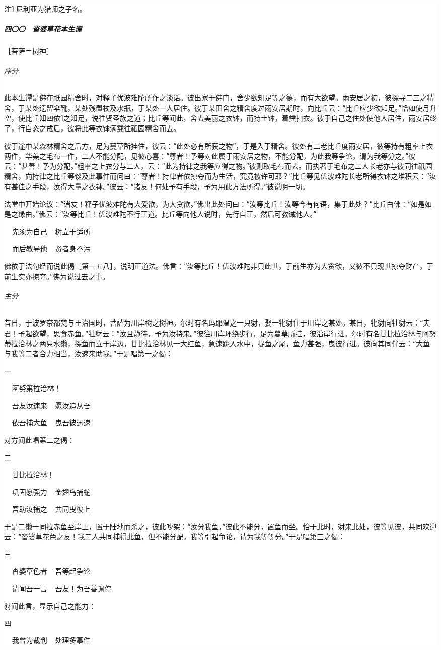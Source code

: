 注1 尼利亚为猎师之子名。

##### 四〇〇　沓婆草花本生谭

［菩萨＝树神］

###### 序分

此本生谭是佛在祇园精舍时，对释子优波难陀所作之谈话。彼出家于佛门，舍少欲知足等之德，而有大欲望。雨安居之初，彼探寻二三之精舍，于某处遗留伞靴，某处残置杖及水瓶，于某处一人居住。彼于某田舍之精舍度过雨安居期时，向比丘云：“比丘应少欲知足。”恰如使月升空，使比丘知四依1之知足，说往贤圣族之道；比丘等闻此，舍去美丽之衣钵，而持土钵，着粪扫衣。彼于自己之住处使他人居住，雨安居终了，行自恣之戒后，彼将此等衣钵满载往祇园精舍而去。

彼于途中某森林精舍之后方，足为蔓草所挂住，彼云：“此处必有所获之物”，于是入于精舍。彼处有二老比丘度雨安居，彼等持有粗率上衣两件，华美之毛布一件，二人不能分配，见彼心喜：“尊者！予等对此属于雨安居之物，不能分配，为此我等争论，请为我等分之。”彼云：“甚善！予为分配。”粗率之上衣分与二人，云：“此为持律之我等应得之物。”彼则取毛布而去。而执著于毛布之二人长老亦与彼同往祇园精舍，向持律之比丘等谈及此事件而问曰：“尊者！持律者依掠夺而为生活，究竟被许可耶？”比丘等见优波难陀长老所得衣钵之堆积云：“汝有甚佳之手段，汝得大量之衣钵。”彼云：“诸友！何处予有手段，予为用此方法所得。”彼说明一切。

法堂中开始论议：“诸友！释子优波难陀有大爱欲，为大贪欲。”佛出此处问曰：“汝等比丘！汝等今有何语，集于此处？”比丘白佛：“如是如是之缘由。”佛云：“汝等比丘！优波难陀不行正道。比丘等向他人说时，先行自正，然后可教诫他人。”

&nbsp;&nbsp;&nbsp;&nbsp;先须为自己&nbsp;&nbsp;&nbsp;&nbsp;树立于适所

&nbsp;&nbsp;&nbsp;&nbsp;而后教导他&nbsp;&nbsp;&nbsp;&nbsp;贤者身不污

佛依于法句经而说此偈［第一五八］，说明正道法。佛言：“汝等比丘！优波难陀非只此世，于前生亦为大贪欲，又彼不只现世掠夺财产，于前生实亦掠夺。”佛为说过去之事。

###### 主分

昔日，于波罗奈都梵与王治国时，菩萨为川岸树之树神。尔时有名玛耶温之一只豺，娶一牝豺住于川岸之某处。某日，牝豺向牡豺云：“夫君！予起欲望，思食赤鱼。”牡豺云：“汝且静待，予为汝持来。”彼往川岸环绕步行，足为蔓草所挂，彼沿岸行进。尔时有名甘比拉洽林与阿努蒂拉洽林之两只水獭，探鱼而立于岸边，甘比拉洽林见一大红鱼，急速跳入水中，捉鱼之尾，鱼力甚强，曳彼行进。彼向其同伴云：“大鱼与我等二者合力相当，汝速来助我。”于是唱第一之偈：

一

&nbsp;&nbsp;&nbsp;&nbsp;阿努第拉洽林！

&nbsp;&nbsp;&nbsp;&nbsp;吾友汝速来&nbsp;&nbsp;&nbsp;&nbsp;愿汝追从吾

&nbsp;&nbsp;&nbsp;&nbsp;依吾捕大鱼&nbsp;&nbsp;&nbsp;&nbsp;曳吾彼迅速

对方闻此唱第二之偈：

二

&nbsp;&nbsp;&nbsp;&nbsp;甘比拉洽林！

&nbsp;&nbsp;&nbsp;&nbsp;巩固愿强力&nbsp;&nbsp;&nbsp;&nbsp;金翅鸟捕蛇

&nbsp;&nbsp;&nbsp;&nbsp;吾助汝捕之&nbsp;&nbsp;&nbsp;&nbsp;共同曳彼上

于是二獭一同拉赤鱼至岸上，置于陆地而杀之，彼此吵架：“汝分我鱼。”彼此不能分，置鱼而坐。恰于此时，豺来此处，彼等见彼，共同欢迎云：“沓婆草花色之友！我二人共同捕得此鱼，但不能分配，我等引起争论，请为我等等分。”于是唱第三之偈：

三

&nbsp;&nbsp;&nbsp;&nbsp;沓婆草色者&nbsp;&nbsp;&nbsp;&nbsp;吾等起争论

&nbsp;&nbsp;&nbsp;&nbsp;请闻吾一言&nbsp;&nbsp;&nbsp;&nbsp;吾友！为吾善调停

豺闻此言，显示自己之能力：

四

&nbsp;&nbsp;&nbsp;&nbsp;我曾为裁判&nbsp;&nbsp;&nbsp;&nbsp;处理多事件
